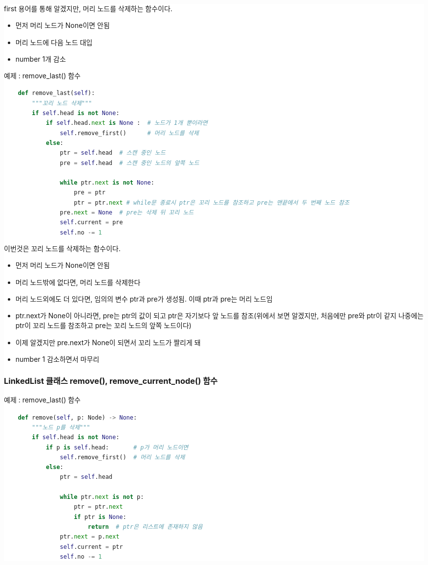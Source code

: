 first 용어를 통해 알겠지만, 머리 노드를 삭제하는 함수이다.

- 먼저 머리 노드가 None이면 안됨

- 머리 노드에 다음 노드 대입

- number 1개 감소


예제 : remove_last() 함수
~~~python
    def remove_last(self):
        """꼬리 노드 삭제"""
        if self.head is not None:
            if self.head.next is None :  # 노드가 1개 뿐이라면
                self.remove_first()      # 머리 노드를 삭제
            else:
                ptr = self.head  # 스캔 중인 노드
                pre = self.head  # 스캔 중인 노드의 앞쪽 노드

                while ptr.next is not None:
                    pre = ptr
                    ptr = ptr.next # while문 종료시 ptr은 꼬리 노드를 참조하고 pre는 맨끝에서 두 번째 노드 참조
                pre.next = None  # pre는 삭제 뒤 꼬리 노드
                self.current = pre
                self.no -= 1
~~~

이번것은 꼬리 노드를 삭제하는 함수이다.

- 먼저 머리 노드가 None이면 안됨

- 머리 노드밖에 없다면, 머리 노드를 삭제한다

- 머리 노드외에도 더 있다면, 임의의 변수 ptr과 pre가 생성됨. 이때 ptr과 pre는 머리 노드임

- ptr.next가 None이 아니라면, pre는 ptr의 값이 되고 ptr은 자기보다 앞 노드를 참조(위에서 보면 알겠지만, 처음에만 pre와 ptr이 같지 나중에는 ptr이 꼬리 노드를 참조하고 pre는 꼬리 노드의 앞쪽 노드이다)

- 이제 알겠지만 pre.next가 None이 되면서 꼬리 노드가 짤리게 돼

- number 1 감소하면서 마무리

### LinkedList 클래스 remove(), remove_current_node() 함수

예제 : remove_last() 함수
~~~python
    def remove(self, p: Node) -> None:
        """노드 p를 삭제"""
        if self.head is not None:
            if p is self.head:       # p가 머리 ​​노드이면
                self.remove_first()  # 머리 노드를 삭제
            else:
                ptr = self.head

                while ptr.next is not p:
                    ptr = ptr.next
                    if ptr is None:
                        return  # ptr은 리스트에 존재하지 않음
                ptr.next = p.next
                self.current = ptr
                self.no -= 1
~~~
